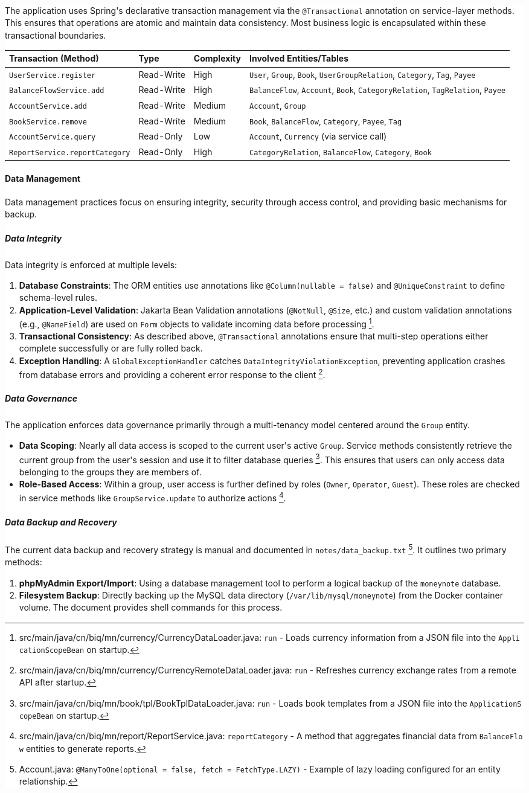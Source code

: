 The application uses Spring's declarative transaction management via the `@Transactional` annotation on service-layer methods. This ensures that operations are atomic and maintain data consistency. Most business logic is encapsulated within these transactional boundaries.

| Transaction (Method) | Type | Complexity | Involved Entities/Tables |
| :--- | :--- | :--- | :--- |
| `UserService.register` | Read-Write | High | `User`, `Group`, `Book`, `UserGroupRelation`, `Category`, `Tag`, `Payee` |
| `BalanceFlowService.add` | Read-Write | High | `BalanceFlow`, `Account`, `Book`, `CategoryRelation`, `TagRelation`, `Payee` |
| `AccountService.add` | Read-Write | Medium | `Account`, `Group` |
| `BookService.remove` | Read-Write | Medium | `Book`, `BalanceFlow`, `Category`, `Payee`, `Tag` |
| `AccountService.query` | Read-Only | Low | `Account`, `Currency` (via service call) |
| `ReportService.reportCategory` | Read-Only | High | `CategoryRelation`, `BalanceFlow`, `Category`, `Book` |

#### Data Management

Data management practices focus on ensuring integrity, security through access control, and providing basic mechanisms for backup.

##### Data Integrity

Data integrity is enforced at multiple levels:
1.  **Database Constraints**: The ORM entities use annotations like `@Column(nullable = false)` and `@UniqueConstraint` to define schema-level rules.
2.  **Application-Level Validation**: Jakarta Bean Validation annotations (`@NotNull`, `@Size`, etc.) and custom validation annotations (e.g., `@NameField`) are used on `Form` objects to validate incoming data before processing [^9].
3.  **Transactional Consistency**: As described above, `@Transactional` annotations ensure that multi-step operations either complete successfully or are fully rolled back.
4.  **Exception Handling**: A `GlobalExceptionHandler` catches `DataIntegrityViolationException`, preventing application crashes from database errors and providing a coherent error response to the client [^10].

##### Data Governance

The application enforces data governance primarily through a multi-tenancy model centered around the `Group` entity.
- **Data Scoping**: Nearly all data access is scoped to the current user's active `Group`. Service methods consistently retrieve the current group from the user's session and use it to filter database queries [^11]. This ensures that users can only access data belonging to the groups they are members of.
- **Role-Based Access**: Within a group, user access is further defined by roles (`Owner`, `Operator`, `Guest`). These roles are checked in service methods like `GroupService.update` to authorize actions [^12].

##### Data Backup and Recovery

The current data backup and recovery strategy is manual and documented in `notes/data_backup.txt` [^13]. It outlines two primary methods:
1.  **phpMyAdmin Export/Import**: Using a database management tool to perform a logical backup of the `moneynote` database.
2.  **Filesystem Backup**: Directly backing up the MySQL data directory (`/var/lib/mysql/moneynote`) from the Docker container volume. The document provides shell commands for this process.


[^1]: build.gradle: `querydsl-jpa` - Dependency for using QueryDSL for type-safe database queries.
[^2]: src/main/resources/application.properties: `spring.datasource.url` - Defines the JDBC connection string for the MySQL database.
[^3]: src/main/java/cn/biq/mn/SqlScriptRunner.java: `run` - Executes the `1.sql` script at application startup to handle manual database migrations.
[^4]: src/main/resources/hibernate.properties: `hibernate.dialect.storage_engine=myisam` - Specifies MyISAM as the desired storage engine for Hibernate.
[^5]: notes/data_backup.txt: `要把存储引擎改为 MyISAM。` - A note indicating a preference or requirement for the MyISAM storage engine.
[^6]: src/main/java/cn/biq/mn/flowfile/FlowFile.java: `data` - A `byte[]` field annotated with `@Lob` to store file data directly in the database.
[^7]: src/main/resources/application.properties: `spring.servlet.multipart.max-file-size=100MB` - Configuration property setting the maximum size for uploaded files.
[^8]: src/main/java/cn/biq/mn/bean/ApplicationScopeBean.java: `@ApplicationScope` - A Spring bean that holds application-wide data, acting as an in-memory cache.
[^9]: src/main/java/cn/biq/mn/currency/CurrencyDataLoader.java: `run` - Loads currency information from a JSON file into the `ApplicationScopeBean` on startup.
[^10]: src/main/java/cn/biq/mn/currency/CurrencyRemoteDataLoader.java: `run` - Refreshes currency exchange rates from a remote API after startup.
[^11]: src/main/java/cn/biq/mn/book/tpl/BookTplDataLoader.java: `run` - Loads book templates from a JSON file into the `ApplicationScopeBean` on startup.
[^12]: src/main/java/cn/biq/mn/report/ReportService.java: `reportCategory` - A method that aggregates financial data from `BalanceFlow` entities to generate reports.
[^1]: application.properties: `spring.datasource.url` - Defines the JDBC connection string using environment variables for database credentials and location.
[^2]: application.properties: `spring.datasource.type=com.zaxxer.hikari.HikariDataSource` - Specifies HikariCP as the connection pool implementation.
[^3]: build.gradle: `implementation 'org.springframework.boot:spring-boot-starter-data-jpa'` - Includes Spring Data JPA for ORM capabilities.
[^4]: AccountQueryForm.java: `buildPredicate(Group group)` - Uses QueryDSL's `QAccount` and `BooleanBuilder` to dynamically construct a database query.
[^5]: BaseRepository.java: `BaseRepository<T extends BaseEntity>` - Defines a common repository interface with methods for CRUD operations and custom queries.
[^6]: SqlScriptRunner.java: `run(ApplicationArguments args)` - Implements an `ApplicationRunner` to execute `1.sql` at startup using `JdbcTemplate`.
[^7]: .github/workflows/docker-image-ali.yml: `registry: registry.cn-hangzhou.aliyuncs.com` - Specifies the Aliyun Container Registry for Docker image storage.
[^8]: AccountService.java: `add(AccountAddForm form)` - Logic for creating and saving a new `Account` entity.
[^9]: BalanceFlowService.java: `query(BalanceFlowQueryForm request, Pageable page)` - Retrieves a paginated list of transactions from the database.
[^10]: BalanceFlowService.java: `confirmBalance(BalanceFlow flow)` - Contains the logic to update account balances and confirm a transaction within a single method.
[^11]: ReportService.java: `reportCategory(CategoryReportQueryForm form, CategoryType type)` - Gathers data from multiple entities and relations to create an aggregate report.
[^12]: AccountController.java: `handleQuery(AccountQueryForm form, Pageable page)` - Controller method that accepts a `Pageable` object to handle pagination.
[^13]: Account.java: `@ManyToOne(optional = false, fetch = FetchType.LAZY)` - Example of lazy loading configured for an entity relationship.
[^14]: application.properties: `spring.jpa.properties.hibernate.jdbc.batch_size=50` - Configures Hibernate to batch write operations.
[^15]: CurrencyDataLoader.java: `run(ApplicationArguments args)` - Loads currency data into an `ApplicationScopeBean` at startup.
[^1]: src/main/resources/application.properties: spring.datasource.url - Defines the JDBC connection string for a MySQL database.
[^2]: src/main/java/cn/biq/mn/base/BaseRepository.java: BaseRepository interface - Extends JpaRepository and QuerydslPredicateExecutor to provide a common data access contract.
[^3]: src/main/java/cn/biq/mn/account/AccountService.java: add() - Persists a new Account entity after validation and mapping.
[^4]: src/main/java/cn/biq/mn/account/AccountService.java: remove() - Deletes an account after checking for associated data.
[^5]: src/main/java/cn/biq/mn/account/AccountQueryForm.java: buildPredicate() - Uses QueryDSL's BooleanBuilder to construct dynamic queries for accounts.
[^6]: src/main/java/cn/biq/mn/base/BaseRepositoryImpl.java: calcSum() - Implements a generic method to calculate the sum of a BigDecimal column using JPAQueryFactory.
[^7]: src/main/java/cn/biq/mn/account/AccountMapper.java: toDetails() - Maps an `Account` entity to an `AccountDetails` DTO.
[^8]: src/main/java/cn/biq/mn/account/AccountMapper.java: toEntity() - Maps an `AccountAddForm` DTO to an `Account` entity.
[^9]: src/main/java/cn/biq/mn/account/AccountAddForm.java: @NameField - Custom validation annotation applied to form fields.
[^10]: src/main/java/cn/biq/mn/exception/GlobalExceptionHandler.java: exceptionHandler(DataIntegrityViolationException e) - Handles database constraint violations.
[^11]: src/main/java/cn/biq/mn/base/BaseService.java: findAccountById() - Ensures that the retrieved account belongs to the current user's group.
[^12]: src/main/java/cn/biq/mn/group/GroupService.java: checkRole() - Validates if a user has the owner role within a group before allowing modifications.
[^13]: notes/data_backup.txt: data_backup.txt - Contains manual instructions for backing up the MySQL database via phpmyadmin or Docker volume copy.
[^14]: src/main/java/cn/biq/mn/book/BookService.java: exportFlow() - Exports all balance flow records of a book into an XLSX file.
[^15]: src/main/java/cn/biq/mn/SqlScriptRunner.java: run() - Executes the `1.sql` script upon application startup to perform database schema updates.
[^16]: src/main/java/cn/biq/mn/report/ReportService.java: reportCategory() - Executes potentially complex aggregation queries directly on the transactional database for reporting purposes.
[^1]: src/main/java/cn/biq/mn/user/UserService.java: register() - Encodes the user's password using `passwordEncoder.encode()` before saving it.
[^2]: src/main/java/cn/biq/mn/security/SecurityConfig.java: passwordEncoder() - Defines the `PasswordEncoder` bean as a `BCryptPasswordEncoder`.
[^3]: src/main/java/cn/biq/mn/user/UserService.java: login() - Authenticates users by comparing the provided password with the stored hash using `passwordEncoder.matches()`.
[^4]: src/main/java/cn/biq/mn/security/JwtUtils.java: createToken(), getUserId() - Contains logic for creating and verifying JWTs, but uses a hardcoded secret key `private final String secretKey = "******";`.
[^5]: src/main/java/cn/biq/mn/interceptor/AuthInterceptor.java: preHandle() - Intercepts requests, validates the JWT, and populates the session-scoped `CurrentSession` bean.
[^6]: src/main/java/cn/biq/mn/user/UserGroupRelation.java: UserGroupRelation - Defines the relationship between a user and a group, including a `role` field.
[^7]: src/main/java/cn/biq/mn/account/AccountQueryForm.java: buildPredicate() - Uses QueryDSL's `BooleanBuilder` to safely construct dynamic queries based on user input, preventing SQL injection.
[^8]: src/main/java/cn/biq/mn/group/GroupService.java: checkRole() - A private method that verifies if the current user has the role of 'Owner' (role ID 1) in a group.
[^9]: src/main/java/cn/biq/mn/SqlScriptRunner.java: run() - Executes a raw SQL script from a classpath resource upon application startup.
[^10]: src/main/java/cn/biq/mn/user/UserController.java: handleLogin() - Directly interacts with `HttpServletRequest.getSession()` to store the access token.
[^11]: src/main/java/cn/biq/mn/base/BaseService.java: findFlowById() - Ensures a requested `BalanceFlow` entity belongs to the currently authenticated user's group, preventing insecure direct object reference.
[^1]: src/main/resources/application.properties: spring.datasource.url - Defines the JDBC connection string for a MySQL database.
[^2]: src/main/java/cn/biq/mn/flowfile/FlowFile.java: data - A `byte[]` field mapped to a `LONGBLOB` column for storing file data directly in the database.
[^3]: src/main/java/cn/biq/mn/balanceflow/BalanceFlowService.java: addFile - Method responsible for handling file uploads and associating them with a balance flow record.
[^4]: src/main/java/cn/biq/mn/flowfile/FlowFileController.java: handleView - Endpoint that serves file data from the backend.
[^5]: src/main/java/cn/biq/mn/report/ReportService.java: reportCategory - An example of a reporting method that executes aggregation queries directly against the transactional database.
[^6]: src/main/java/cn/biq/mn/bean/ApplicationScopeBean.java: ApplicationScopeBean - A Spring bean with application scope used as an in-memory cache for currencies and book templates.
[^7]: src/main/java/cn/biq/mn/security/CurrentSession.java: CurrentSession - A session-scoped bean that holds user state, tied to the underlying HTTP session.
[^8]: .github/workflows/docker-image.yml: docker/build-push-action - GitHub Actions workflow that builds and pushes a Docker image, demonstrating containerization readiness.
[^1]: build.gradle: `spring-boot-starter-data-jpa` - The project uses Spring Data JPA, which abstracts database interactions and manages schema based on entity definitions.
[^2]: src/main/resources/1.sql: `UPDATE t_user_category SET type = 100 where type = 0;` - This SQL script contains manual DDL/DML statements for updating the schema and data, indicating that not all schema changes are handled by JPA.
[^3]: notes/data_backup.txt: `要把存储引擎改为 MyISAM` - This note details a manual backup process that involves changing the database storage engine to MyISAM for file-based copying, which is a highly risky and outdated practice.
[^4]: src/main/java/cn/biq/mn/flowfile/FlowFile.java: `@Column(columnDefinition = "LONGBLOB", nullable = false)` - The `FlowFile` entity is defined to store file content directly in the database using a `LONGBLOB` column.
[^5]: src/main/java/cn/biq/mn/balanceflow/BalanceFlowService.java: `addFile(Integer id, MultipartFile file)` - This service method handles file uploads and would need to be refactored to upload files to Google Cloud Storage instead of saving them to the database.
[^6]: .github/workflows/docker-image-ali.yml: `registry: registry.cn-hangzhou.aliyuncs.com` - This GitHub Actions workflow pushes Docker images to an Alibaba Cloud Container Registry, indicating a potential deployment presence in the China region.
[^7]: src/main/java/cn/biq/mn/security/SecurityConfig.java: `return new BCryptPasswordEncoder();` - The application configures BCrypt for password encoding, which is a strong and recommended hashing algorithm.
[^8]: src/main/resources/application.properties: `spring.datasource.password=${DB_PASSWORD:78p7gkc1}` - The database password configuration uses an environment variable but has a hardcoded default value, which is a security risk.
[^1]: src/main/resources/application.properties: `spring.datasource.password=${DB_PASSWORD:******}` - Contains the JDBC URL and credentials for the MySQL database.
[^2]: src/main/java/cn/biq/mn/flowfile/FlowFile.java: `private byte[] data;` - This entity field stores uploaded file contents directly in the database as a large object (BLOB).
[^3]: src/main/java/cn/biq/mn/flowfile/FlowFileService.java: `addFile` - This method contains the logic for persisting uploaded files and would be the target for refactoring to use Google Cloud Storage.
[^4]: .github/workflows/: `docker-image-ali.yml`, `docker-image-all.yml`, etc. - Multiple workflow files indicate a fragmented and potentially inconsistent process for building and pushing Docker images.
[^5]: src/main/java/cn/biq/mn/SqlScriptRunner.java: `run` method - Executes a raw SQL script on application startup to apply database schema changes, a practice that is not robust or version-controlled.